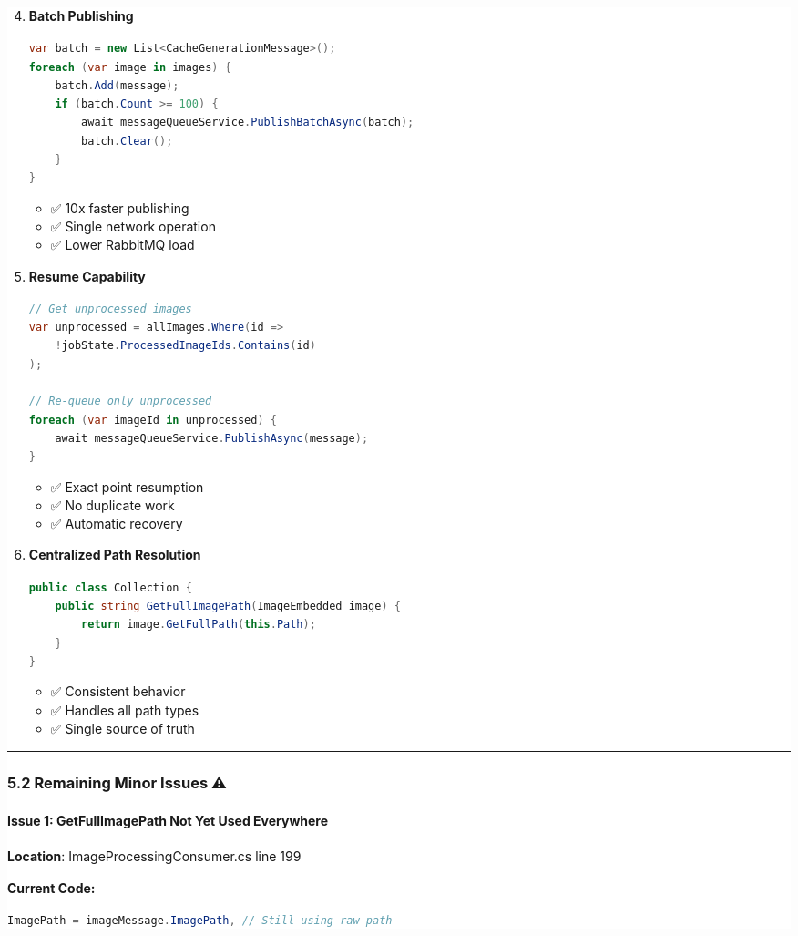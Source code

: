 4. **Batch Publishing**
   ```csharp
   var batch = new List<CacheGenerationMessage>();
   foreach (var image in images) {
       batch.Add(message);
       if (batch.Count >= 100) {
           await messageQueueService.PublishBatchAsync(batch);
           batch.Clear();
       }
   }
   ```
   - ✅ 10x faster publishing
   - ✅ Single network operation
   - ✅ Lower RabbitMQ load

5. **Resume Capability**
   ```csharp
   // Get unprocessed images
   var unprocessed = allImages.Where(id => 
       !jobState.ProcessedImageIds.Contains(id)
   );
   
   // Re-queue only unprocessed
   foreach (var imageId in unprocessed) {
       await messageQueueService.PublishAsync(message);
   }
   ```
   - ✅ Exact point resumption
   - ✅ No duplicate work
   - ✅ Automatic recovery

6. **Centralized Path Resolution**
   ```csharp
   public class Collection {
       public string GetFullImagePath(ImageEmbedded image) {
           return image.GetFullPath(this.Path);
       }
   }
   ```
   - ✅ Consistent behavior
   - ✅ Handles all path types
   - ✅ Single source of truth

---

### **5.2 Remaining Minor Issues** ⚠️

#### **Issue 1: GetFullImagePath Not Yet Used Everywhere**

**Location**: ImageProcessingConsumer.cs line 199

**Current Code:**
```csharp
ImagePath = imageMessage.ImagePath, // Still using raw path
```
